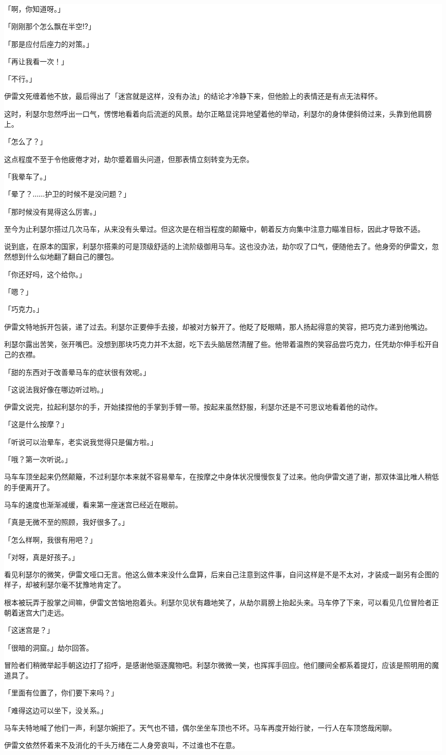 「啊，你知道呀。」

「刚刚那个怎么飘在半空!?」

「那是应付后座力的对策。」

「再让我看一次！」

「不行。」

伊雷文死缠着他不放，最后得出了「迷宫就是这样，没有办法」的结论才冷静下来，但他脸上的表情还是有点无法释怀。

这时，利瑟尔忽然呼出一口气，愣愣地看着向后流逝的风景。劫尔正略显诧异地望着他的举动，利瑟尔的身体便斜倚过来，头靠到他肩膀上。

「怎么了？」

这点程度不至于令他疲倦才对，劫尔蹙着眉头问道，但那表情立刻转变为无奈。

「我晕车了。」

「晕了？……护卫的时候不是没问题？」

「那时候没有晃得这么厉害。」

至今为止利瑟尔搭过几次马车，从来没有头晕过。但这次是在相当程度的颠簸中，朝着反方向集中注意力瞄准目标，因此才导致不适。

说到底，在原本的国家，利瑟尔搭乘的可是顶级舒适的上流阶级御用马车。这也没办法，劫尔叹了口气，便随他去了。他身旁的伊雷文，忽然想到什么似地翻了翻自己的腰包。

「你还好吗，这个给你。」

「嗯？」

「巧克力。」

伊雷文特地拆开包装，递了过去。利瑟尔正要伸手去接，却被对方躲开了。他眨了眨眼睛，那人扬起得意的笑容，把巧克力递到他嘴边。

利瑟尔露出苦笑，张开嘴巴。没想到那块巧克力并不太甜，吃下去头脑居然清醒了些。他带着温煦的笑容品尝巧克力，任凭劫尔伸手松开自己的衣襟。

「甜的东西对于改善晕马车的症状很有效呢。」

「这说法我好像在哪边听过哟。」

伊雷文说完，拉起利瑟尔的手，开始揉捏他的手掌到手臂一带。按起来虽然舒服，利瑟尔还是不可思议地看着他的动作。

「这是什么按摩？」

「听说可以治晕车，老实说我觉得只是偏方啦。」

「哦？第一次听说。」

马车车顶坐起来仍然颠簸，不过利瑟尔本来就不容易晕车，在按摩之中身体状况慢慢恢复了过来。他向伊雷文道了谢，那双体温比唯人稍低的手便离开了。

马车的速度也渐渐减缓，看来第一座迷宫已经近在眼前。

「真是无微不至的照顾，我好很多了。」

「怎么样啊，我很有用吧？」

「对呀，真是好孩子。」

看见利瑟尔的微笑，伊雷文哑口无言。他这么做本来没什么盘算，后来自己注意到这件事，自问这样是不是不太对，才装成一副另有企图的样子，却被利瑟尔毫不犹豫地肯定了。

根本被玩弄于股掌之间嘛，伊雷文苦恼地抱着头。利瑟尔见状有趣地笑了，从劫尔肩膀上抬起头来。马车停了下来，可以看见几位冒险者正朝着迷宫大门走远。

「这迷宫是？」

「很暗的洞窟。」劫尔回答。

冒险者们稍微举起手朝这边打了招呼，是感谢他驱逐魔物吧。利瑟尔微微一笑，也挥挥手回应。他们腰间全都系着提灯，应该是照明用的魔道具了。

「里面有位置了，你们要下来吗？」

「难得这边可以坐下，没关系。」

马车夫特地喊了他们一声，利瑟尔婉拒了。天气也不错，偶尔坐坐车顶也不坏。马车再度开始行驶，一行人在车顶悠哉闲聊。

伊雷文依然怀着来不及消化的千头万绪在二人身旁哀叫，不过谁也不在意。

